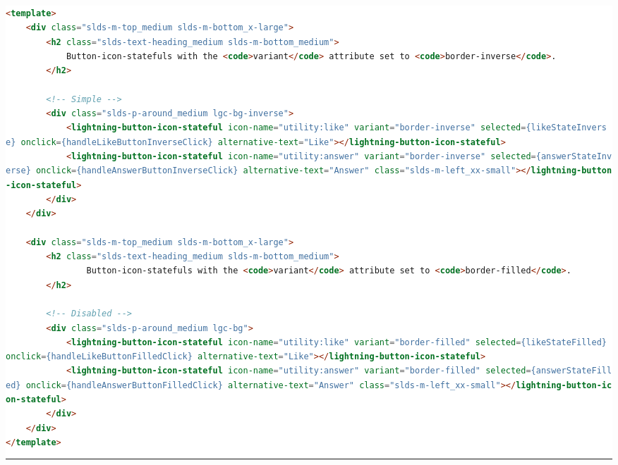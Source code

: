 ```html
<template>
    <div class="slds-m-top_medium slds-m-bottom_x-large">
        <h2 class="slds-text-heading_medium slds-m-bottom_medium">
            Button-icon-statefuls with the <code>variant</code> attribute set to <code>border-inverse</code>.
        </h2>

        <!-- Simple -->
        <div class="slds-p-around_medium lgc-bg-inverse">
            <lightning-button-icon-stateful icon-name="utility:like" variant="border-inverse" selected={likeStateInverse} onclick={handleLikeButtonInverseClick} alternative-text="Like"></lightning-button-icon-stateful>
            <lightning-button-icon-stateful icon-name="utility:answer" variant="border-inverse" selected={answerStateInverse} onclick={handleAnswerButtonInverseClick} alternative-text="Answer" class="slds-m-left_xx-small"></lightning-button-icon-stateful>
        </div>
    </div>

    <div class="slds-m-top_medium slds-m-bottom_x-large">
        <h2 class="slds-text-heading_medium slds-m-bottom_medium">
                Button-icon-statefuls with the <code>variant</code> attribute set to <code>border-filled</code>.
        </h2>

        <!-- Disabled -->
        <div class="slds-p-around_medium lgc-bg">
            <lightning-button-icon-stateful icon-name="utility:like" variant="border-filled" selected={likeStateFilled} onclick={handleLikeButtonFilledClick} alternative-text="Like"></lightning-button-icon-stateful>
            <lightning-button-icon-stateful icon-name="utility:answer" variant="border-filled" selected={answerStateFilled} onclick={handleAnswerButtonFilledClick} alternative-text="Answer" class="slds-m-left_xx-small"></lightning-button-icon-stateful>
        </div>
    </div>
</template>

```

---
